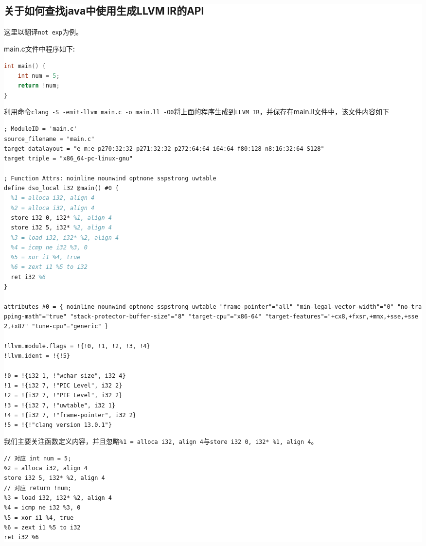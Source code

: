 ## 关于如何查找java中使用生成LLVM IR的API

这里以翻译`not exp`为例。

main.c文件中程序如下:

```C
int main() {
    int num = 5;
    return !num;
}
```

利用命令`clang -S -emit-llvm main.c -o main.ll -O0`将上面的程序生成到`LLVM IR`，并保存在main.ll文件中，该文件内容如下

```tex
; ModuleID = 'main.c'
source_filename = "main.c"
target datalayout = "e-m:e-p270:32:32-p271:32:32-p272:64:64-i64:64-f80:128-n8:16:32:64-S128"
target triple = "x86_64-pc-linux-gnu"

; Function Attrs: noinline nounwind optnone sspstrong uwtable
define dso_local i32 @main() #0 {
  %1 = alloca i32, align 4
  %2 = alloca i32, align 4
  store i32 0, i32* %1, align 4
  store i32 5, i32* %2, align 4
  %3 = load i32, i32* %2, align 4
  %4 = icmp ne i32 %3, 0
  %5 = xor i1 %4, true
  %6 = zext i1 %5 to i32
  ret i32 %6
}

attributes #0 = { noinline nounwind optnone sspstrong uwtable "frame-pointer"="all" "min-legal-vector-width"="0" "no-trapping-math"="true" "stack-protector-buffer-size"="8" "target-cpu"="x86-64" "target-features"="+cx8,+fxsr,+mmx,+sse,+sse2,+x87" "tune-cpu"="generic" }

!llvm.module.flags = !{!0, !1, !2, !3, !4}
!llvm.ident = !{!5}

!0 = !{i32 1, !"wchar_size", i32 4}
!1 = !{i32 7, !"PIC Level", i32 2}
!2 = !{i32 7, !"PIE Level", i32 2}
!3 = !{i32 7, !"uwtable", i32 1}
!4 = !{i32 7, !"frame-pointer", i32 2}
!5 = !{!"clang version 13.0.1"}
```

我们主要关注函数定义内容，并且忽略`%1 = alloca i32, align 4`与`store i32 0, i32* %1, align 4`。

```
// 对应 int num = 5;
%2 = alloca i32, align 4
store i32 5, i32* %2, align 4
// 对应 return !num;
%3 = load i32, i32* %2, align 4
%4 = icmp ne i32 %3, 0
%5 = xor i1 %4, true
%6 = zext i1 %5 to i32
ret i32 %6
```
